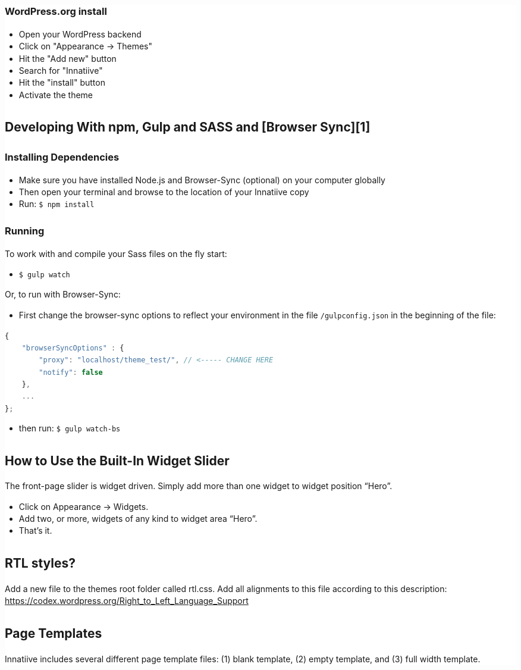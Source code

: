 ### WordPress.org install
- Open your WordPress backend
- Click on "Appearance -> Themes"
- Hit the "Add new" button
- Search for "Innatiive"
- Hit the "install" button
- Activate the theme

## Developing With npm, Gulp and SASS and [Browser Sync][1]

### Installing Dependencies
- Make sure you have installed Node.js and Browser-Sync (optional) on your computer globally
- Then open your terminal and browse to the location of your Innatiive copy
- Run: `$ npm install`

### Running
To work with and compile your Sass files on the fly start:

- `$ gulp watch`

Or, to run with Browser-Sync:

- First change the browser-sync options to reflect your environment in the file `/gulpconfig.json` in the beginning of the file:
```javascript
{
    "browserSyncOptions" : {
        "proxy": "localhost/theme_test/", // <----- CHANGE HERE
        "notify": false
    },
    ...
};
```
- then run: `$ gulp watch-bs`

## How to Use the Built-In Widget Slider

The front-page slider is widget driven. Simply add more than one widget to widget position “Hero”.
- Click on Appearance → Widgets.
- Add two, or more, widgets of any kind to widget area “Hero”.
- That’s it.

## RTL styles?
Add a new file to the themes root folder called rtl.css. Add all alignments to this file according to this description:
https://codex.wordpress.org/Right_to_Left_Language_Support

## Page Templates
Innatiive includes several different page template files: (1) blank template, (2) empty template, and (3) full width template.
